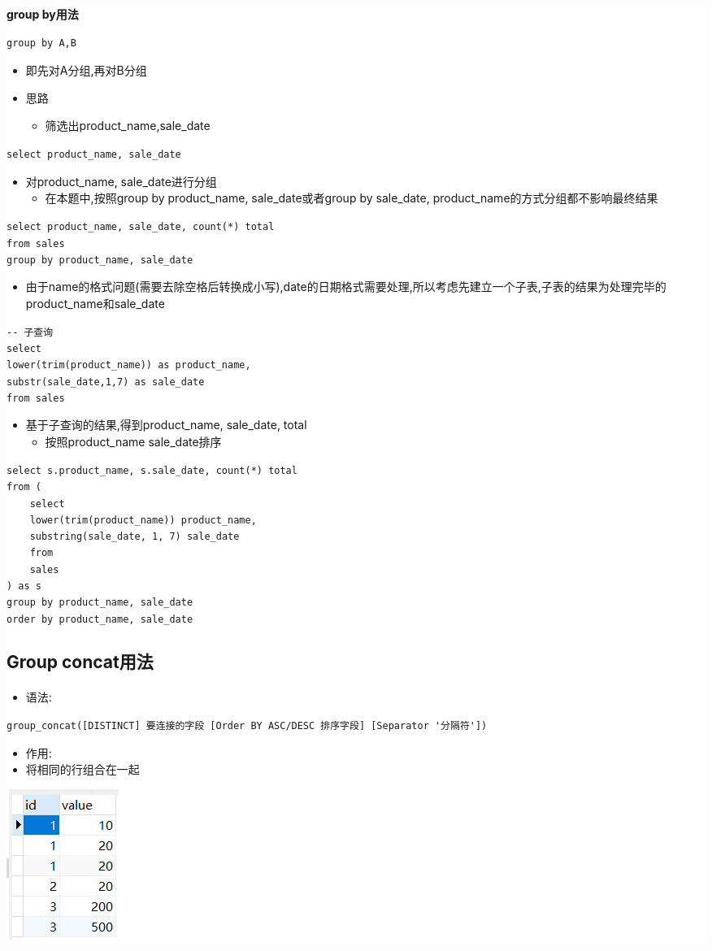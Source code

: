 **group by用法**
``` 
group by A,B
```
- 即先对A分组,再对B分组

- 思路
  - 筛选出product_name,sale_date
```
select product_name, sale_date
```
  - 对product_name, sale_date进行分组
    - 在本题中,按照group by product_name, sale_date或者group by sale_date, product_name的方式分组都不影响最终结果
```
select product_name, sale_date, count(*) total
from sales
group by product_name, sale_date
```

 -  由于name的格式问题(需要去除空格后转换成小写),date的日期格式需要处理,所以考虑先建立一个子表,子表的结果为处理完毕的product_name和sale_date
```
-- 子查询
select 
lower(trim(product_name)) as product_name, 
substr(sale_date,1,7) as sale_date
from sales
```
 - 基于子查询的结果,得到product_name, sale_date, total
   - 按照product_name sale_date排序
```
select s.product_name, s.sale_date, count(*) total
from (
    select 
    lower(trim(product_name)) product_name,
    substring(sale_date, 1, 7) sale_date
    from 
    sales
) as s
group by product_name, sale_date
order by product_name, sale_date
```
## Group concat用法

- 语法:

```
group_concat([DISTINCT] 要连接的字段 [Order BY ASC/DESC 排序字段] [Separator '分隔符'])
```

- 作用:
 - 将相同的行组合在一起

<img src ="./photos/1485_1.png"/>
